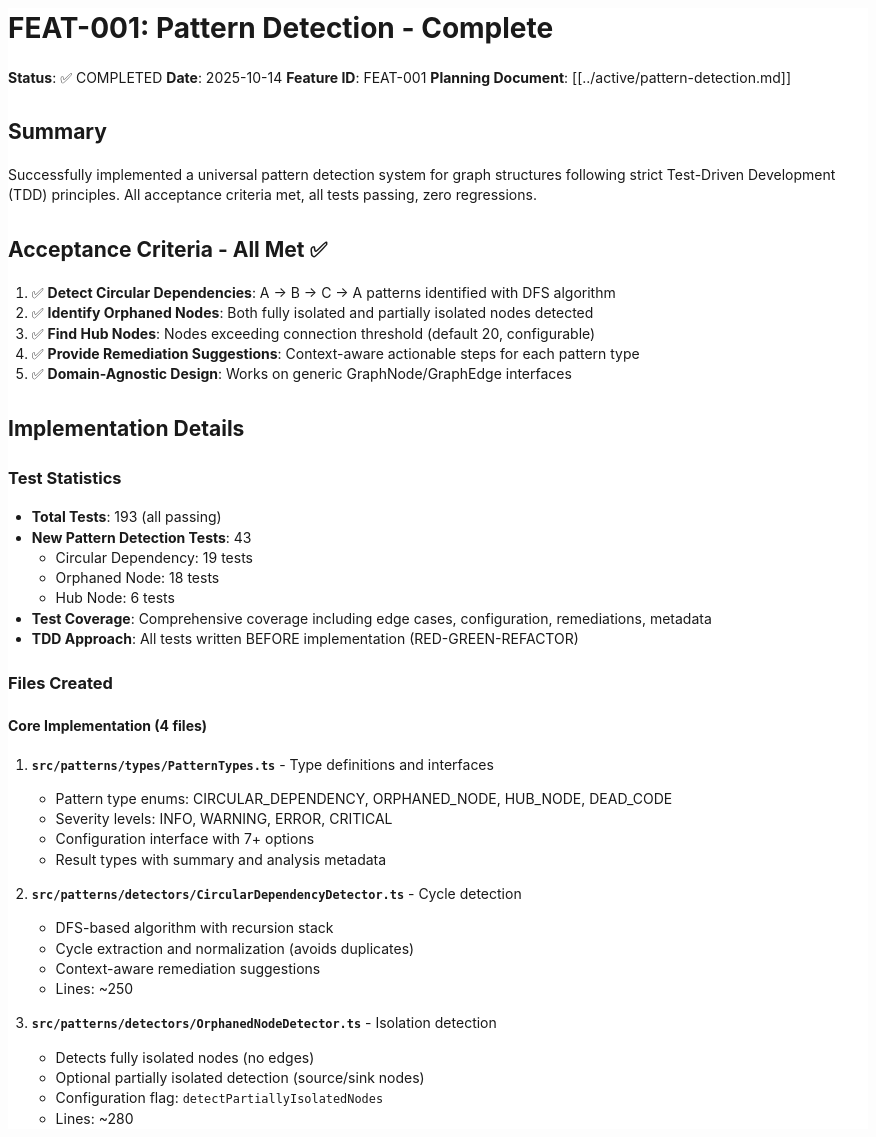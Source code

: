 # FEAT-001: Pattern Detection - Complete

**Status**: ✅ COMPLETED
**Date**: 2025-10-14
**Feature ID**: FEAT-001
**Planning Document**: [[../active/pattern-detection.md]]

## Summary

Successfully implemented a universal pattern detection system for graph structures following strict Test-Driven Development (TDD) principles. All acceptance criteria met, all tests passing, zero regressions.

## Acceptance Criteria - All Met ✅

1. ✅ **Detect Circular Dependencies**: A → B → C → A patterns identified with DFS algorithm
2. ✅ **Identify Orphaned Nodes**: Both fully isolated and partially isolated nodes detected
3. ✅ **Find Hub Nodes**: Nodes exceeding connection threshold (default 20, configurable)
4. ✅ **Provide Remediation Suggestions**: Context-aware actionable steps for each pattern type
5. ✅ **Domain-Agnostic Design**: Works on generic GraphNode/GraphEdge interfaces

## Implementation Details

### Test Statistics
- **Total Tests**: 193 (all passing)
- **New Pattern Detection Tests**: 43
  - Circular Dependency: 19 tests
  - Orphaned Node: 18 tests
  - Hub Node: 6 tests
- **Test Coverage**: Comprehensive coverage including edge cases, configuration, remediations, metadata
- **TDD Approach**: All tests written BEFORE implementation (RED-GREEN-REFACTOR)

### Files Created

#### Core Implementation (4 files)
1. **`src/patterns/types/PatternTypes.ts`** - Type definitions and interfaces
   - Pattern type enums: CIRCULAR_DEPENDENCY, ORPHANED_NODE, HUB_NODE, DEAD_CODE
   - Severity levels: INFO, WARNING, ERROR, CRITICAL
   - Configuration interface with 7+ options
   - Result types with summary and analysis metadata

2. **`src/patterns/detectors/CircularDependencyDetector.ts`** - Cycle detection
   - DFS-based algorithm with recursion stack
   - Cycle extraction and normalization (avoids duplicates)
   - Context-aware remediation suggestions
   - Lines: ~250

3. **`src/patterns/detectors/OrphanedNodeDetector.ts`** - Isolation detection
   - Detects fully isolated nodes (no edges)
   - Optional partially isolated detection (source/sink nodes)
   - Configuration flag: `detectPartiallyIsolatedNodes`
   - Lines: ~280
